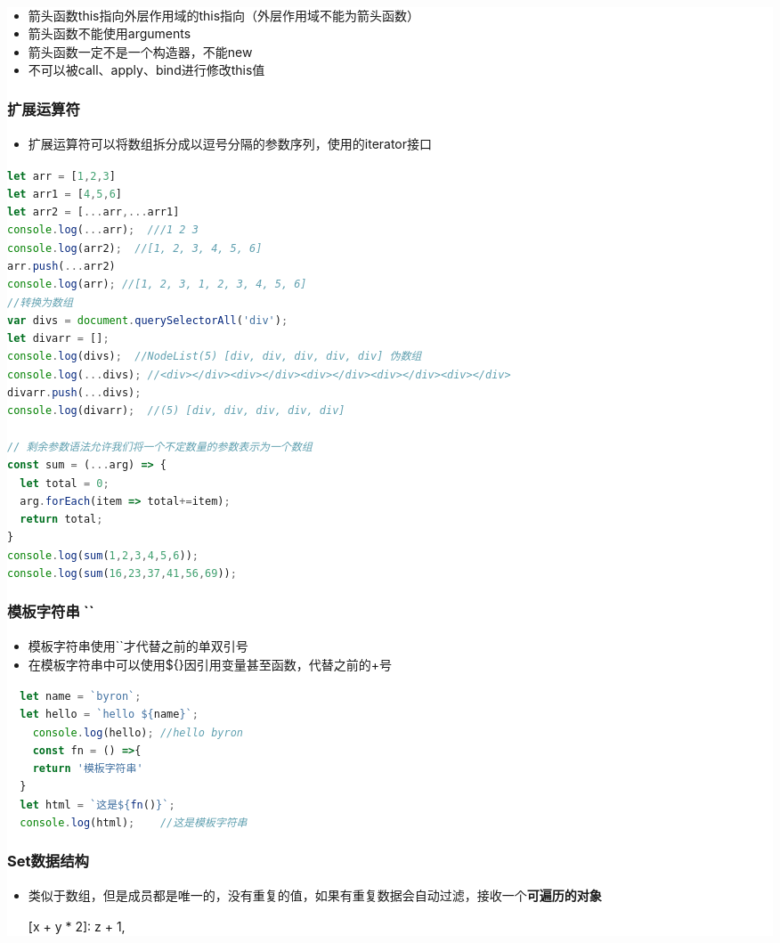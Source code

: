 * 箭头函数this指向外层作用域的this指向（外层作用域不能为箭头函数）
* 箭头函数不能使用arguments
* 箭头函数一定不是一个构造器，不能new
* 不可以被call、apply、bind进行修改this值

### 扩展运算符
* 扩展运算符可以将数组拆分成以逗号分隔的参数序列，使用的iterator接口

```javascript
let arr = [1,2,3]
let arr1 = [4,5,6]
let arr2 = [...arr,...arr1]
console.log(...arr);  ///1 2 3
console.log(arr2);  //[1, 2, 3, 4, 5, 6]
arr.push(...arr2)
console.log(arr); //[1, 2, 3, 1, 2, 3, 4, 5, 6]
//转换为数组
var divs = document.querySelectorAll('div');
let divarr = [];
console.log(divs);  //NodeList(5) [div, div, div, div, div] 伪数组
console.log(...divs); //<div></div><div></div><div></div><div></div><div></div>
divarr.push(...divs);
console.log(divarr);  //(5) [div, div, div, div, div]

// 剩余参数语法允许我们将一个不定数量的参数表示为一个数组
const sum = (...arg) => {
  let total = 0;
  arg.forEach(item => total+=item);
  return total;
}
console.log(sum(1,2,3,4,5,6));
console.log(sum(16,23,37,41,56,69));
```

### 模板字符串	``
* 模板字符串使用``才代替之前的单双引号
* 在模板字符串中可以使用${}因引用变量甚至函数，代替之前的+号

```javascript
  let name = `byron`;
  let hello = `hello ${name}`;
    console.log(hello);	//hello byron
    const fn = () =>{
    return '模板字符串'
  }
  let html = `这是${fn()}`;
  console.log(html);	//这是模板字符串
```

### Set数据结构
* 类似于数组，但是成员都是唯一的，没有重复的值，如果有重复数据会自动过滤，接收一个**可遍历的对象**


  [z]: 6,
  [x + y * 2]: z + 1,